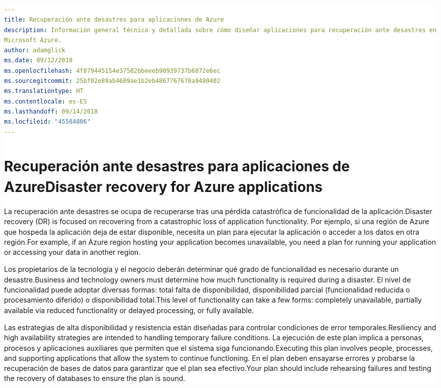 ```yaml
---
title: Recuperación ante desastres para aplicaciones de Azure
description: Información general técnica y detallada sobre cómo diseñar aplicaciones para recuperación ante desastres en Microsoft Azure.
author: adamglick
ms.date: 09/12/2018
ms.openlocfilehash: 4f879445154e37502bbeeeb90939737b6072e6ec
ms.sourcegitcommit: 25bf02e89ab4609ae1b2eb4867767678a9480402
ms.translationtype: HT
ms.contentlocale: es-ES
ms.lasthandoff: 09/14/2018
ms.locfileid: "45584806"
---
```

# <a name="disaster-recovery-for-azure-applications"></a><span data-ttu-id="1bc49-103">Recuperación ante desastres para aplicaciones de Azure</span><span class="sxs-lookup"><span data-stu-id="1bc49-103">Disaster recovery for Azure applications</span></span>

<span data-ttu-id="1bc49-104">La recuperación ante desastres se ocupa de recuperarse tras una pérdida catastrófica de funcionalidad de la aplicación.</span><span class="sxs-lookup"><span data-stu-id="1bc49-104">Disaster recovery (DR) is focused on recovering from a catastrophic loss of application functionality.</span></span> <span data-ttu-id="1bc49-105">Por ejemplo, si una región de Azure que hospeda la aplicación deja de estar disponible, necesita un plan para ejecutar la aplicación o acceder a los datos en otra región.</span><span class="sxs-lookup"><span data-stu-id="1bc49-105">For example, if an Azure region hosting your application becomes unavailable, you need a plan for running your application or accessing your data in another region.</span></span> 

<span data-ttu-id="1bc49-106">Los propietarios de la tecnología y el negocio deberán determinar qué grado de funcionalidad es necesario durante un desastre.</span><span class="sxs-lookup"><span data-stu-id="1bc49-106">Business and technology owners must determine how much functionality is required during a disaster.</span></span> <span data-ttu-id="1bc49-107">El nivel de funcionalidad puede adoptar diversas formas: total falta de disponibilidad, disponibilidad parcial (funcionalidad reducida o procesamiento diferido) o disponibilidad total.</span><span class="sxs-lookup"><span data-stu-id="1bc49-107">This level of functionality can take a few forms: completely unavailable, partially available via reduced functionality or delayed processing, or fully available.</span></span>

<span data-ttu-id="1bc49-108">Las estrategias de alta disponibilidad y resistencia están diseñadas para controlar condiciones de error temporales.</span><span class="sxs-lookup"><span data-stu-id="1bc49-108">Resiliency and high availability strategies are intended to handling temporary failure conditions.</span></span>  <span data-ttu-id="1bc49-109">La ejecución de este plan implica a personas, procesos y aplicaciones auxiliares que permiten que el sistema siga funcionando.</span><span class="sxs-lookup"><span data-stu-id="1bc49-109">Executing this plan involves people, processes, and supporting applications that allow the system to continue functioning.</span></span> <span data-ttu-id="1bc49-110">En el plan deben ensayarse errores y probarse la recuperación de bases de datos para garantizar que el plan sea efectivo.</span><span class="sxs-lookup"><span data-stu-id="1bc49-110">Your plan should include rehearsing failures and testing the recovery of databases to ensure the plan is sound.</span></span> 
